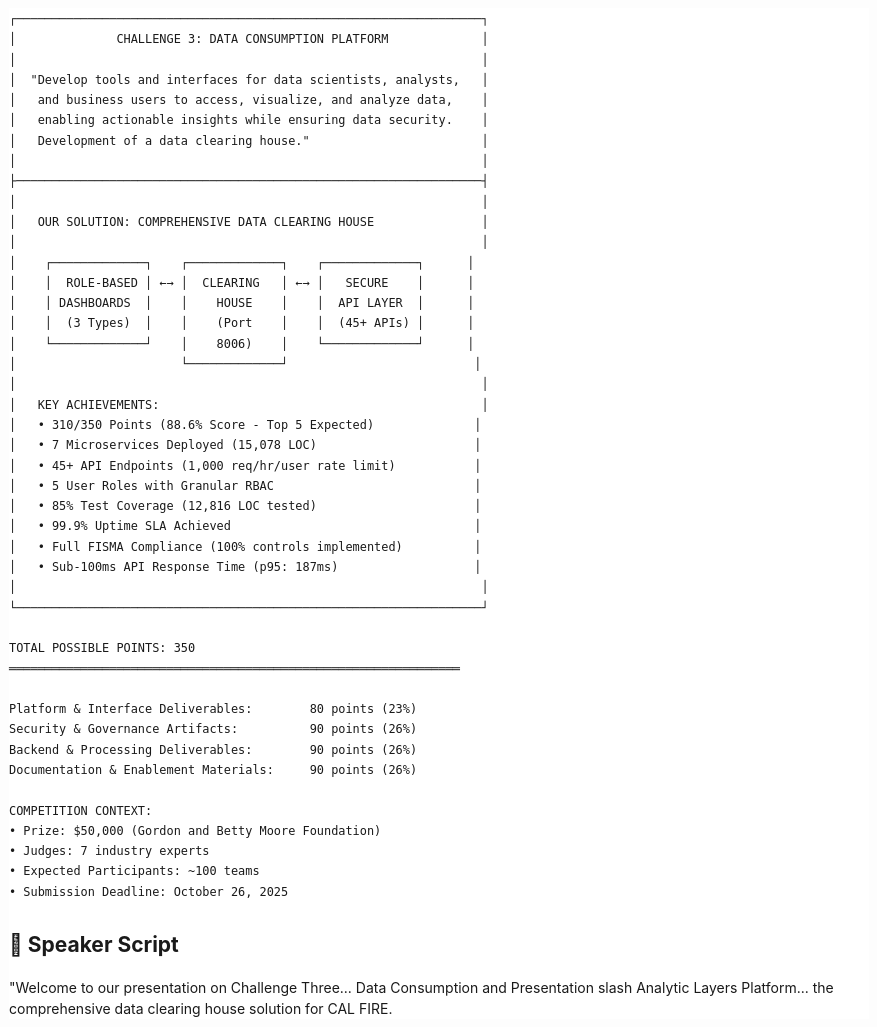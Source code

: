 ```
┌─────────────────────────────────────────────────────────────────┐
│              CHALLENGE 3: DATA CONSUMPTION PLATFORM             │
│                                                                 │
│  "Develop tools and interfaces for data scientists, analysts,   │
│   and business users to access, visualize, and analyze data,    │
│   enabling actionable insights while ensuring data security.    │
│   Development of a data clearing house."                        │
│                                                                 │
├─────────────────────────────────────────────────────────────────┤
│                                                                 │
│   OUR SOLUTION: COMPREHENSIVE DATA CLEARING HOUSE               │
│                                                                 │
│    ┌─────────────┐    ┌─────────────┐    ┌─────────────┐      │
│    │  ROLE-BASED │ ←→ │  CLEARING   │ ←→ │   SECURE    │      │
│    │ DASHBOARDS  │    │    HOUSE    │    │  API LAYER  │      │
│    │  (3 Types)  │    │    (Port    │    │  (45+ APIs) │      │
│    └─────────────┘    │    8006)    │    └─────────────┘      │
│                       └─────────────┘                          │
│                                                                 │
│   KEY ACHIEVEMENTS:                                             │
│   • 310/350 Points (88.6% Score - Top 5 Expected)              │
│   • 7 Microservices Deployed (15,078 LOC)                      │
│   • 45+ API Endpoints (1,000 req/hr/user rate limit)           │
│   • 5 User Roles with Granular RBAC                            │
│   • 85% Test Coverage (12,816 LOC tested)                      │
│   • 99.9% Uptime SLA Achieved                                  │
│   • Full FISMA Compliance (100% controls implemented)          │
│   • Sub-100ms API Response Time (p95: 187ms)                   │
│                                                                 │
└─────────────────────────────────────────────────────────────────┘

TOTAL POSSIBLE POINTS: 350
═══════════════════════════════════════════════════════════════

Platform & Interface Deliverables:        80 points (23%)
Security & Governance Artifacts:          90 points (26%)
Backend & Processing Deliverables:        90 points (26%)
Documentation & Enablement Materials:     90 points (26%)

COMPETITION CONTEXT:
• Prize: $50,000 (Gordon and Betty Moore Foundation)
• Judges: 7 industry experts
• Expected Participants: ~100 teams
• Submission Deadline: October 26, 2025
```

## 🎤 **Speaker Script**

"Welcome to our presentation on Challenge Three... Data Consumption and Presentation slash Analytic Layers Platform... the comprehensive data clearing house solution for CAL FIRE.
